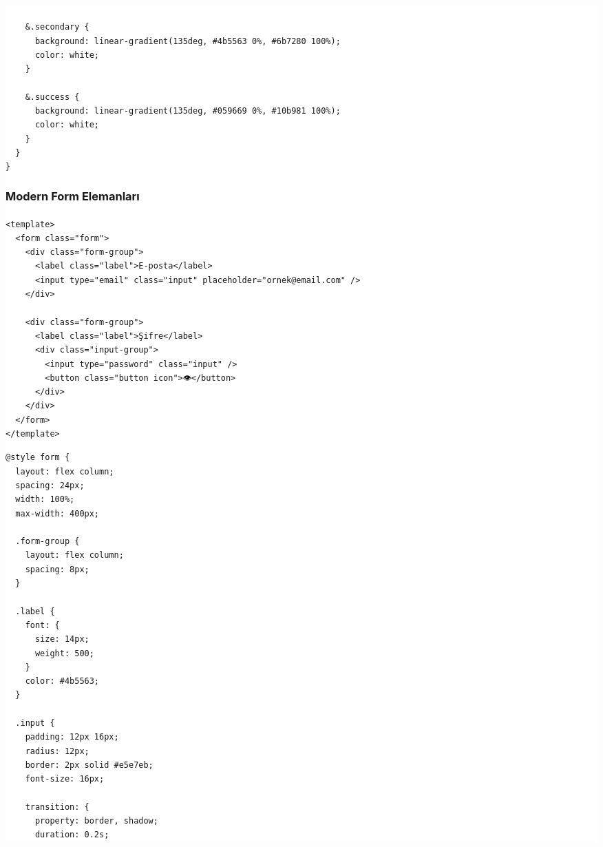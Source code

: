 ```maxt
    
    &.secondary {
      background: linear-gradient(135deg, #4b5563 0%, #6b7280 100%);
      color: white;
    }
    
    &.success {
      background: linear-gradient(135deg, #059669 0%, #10b981 100%);
      color: white;
    }
  }
}
```

### Modern Form Elemanları

```max
<template>
  <form class="form">
    <div class="form-group">
      <label class="label">E-posta</label>
      <input type="email" class="input" placeholder="ornek@email.com" />
    </div>
    
    <div class="form-group">
      <label class="label">Şifre</label>
      <div class="input-group">
        <input type="password" class="input" />
        <button class="button icon">👁️</button>
      </div>
    </div>
  </form>
</template>
```

```maxt
@style form {
  layout: flex column;
  spacing: 24px;
  width: 100%;
  max-width: 400px;
  
  .form-group {
    layout: flex column;
    spacing: 8px;
  }
  
  .label {
    font: {
      size: 14px;
      weight: 500;
    }
    color: #4b5563;
  }
  
  .input {
    padding: 12px 16px;
    radius: 12px;
    border: 2px solid #e5e7eb;
    font-size: 16px;
    
    transition: {
      property: border, shadow;
      duration: 0.2s;
```